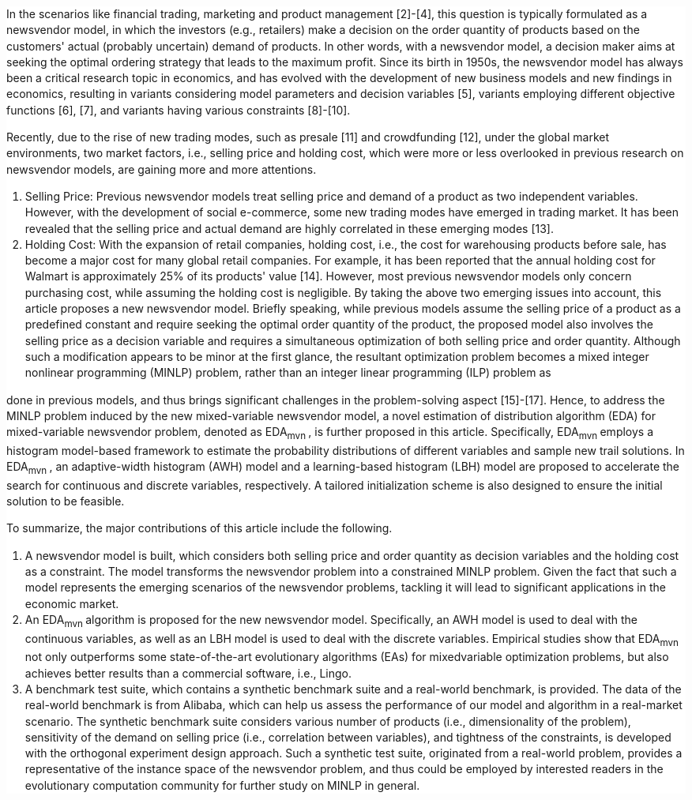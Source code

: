 In the scenarios like financial trading, marketing and product management [2]-[4], this question is typically formulated as a newsvendor model, in which the investors (e.g., retailers) make a decision on the order quantity of products based on the customers' actual (probably uncertain) demand of products. In other words, with a newsvendor model, a decision maker aims at seeking the optimal ordering strategy that leads to the maximum profit. Since its birth in 1950s, the newsvendor model has always been a critical research topic in economics, and has evolved with the development of new business models and new findings in economics, resulting in variants considering model parameters and decision variables [5], variants employing different objective functions [6], [7], and variants having various constraints [8]-[10].

Recently, due to the rise of new trading modes, such as presale [11] and crowdfunding [12], under the global market environments, two market factors, i.e., selling price and holding cost, which were more or less overlooked in previous research on newsvendor models, are gaining more and more attentions.

1) Selling Price: Previous newsvendor models treat selling price and demand of a product as two independent variables. However, with the development of social e-commerce, some new trading modes have emerged in trading market. It has been revealed that the selling price and actual demand are highly correlated in these emerging modes [13].
2) Holding Cost: With the expansion of retail companies, holding cost, i.e., the cost for warehousing products before sale, has become a major cost for many global retail companies. For example, it has been reported that the annual holding cost for Walmart is approximately $25 \%$ of its products' value [14]. However, most previous newsvendor models only concern purchasing cost, while assuming the holding cost is negligible.
By taking the above two emerging issues into account, this article proposes a new newsvendor model. Briefly speaking, while previous models assume the selling price of a product as a predefined constant and require seeking the optimal order quantity of the product, the proposed model also involves the selling price as a decision variable and requires a simultaneous optimization of both selling price and order quantity. Although such a modification appears to be minor at the first glance, the resultant optimization problem becomes a mixed integer nonlinear programming (MINLP) problem, rather than an integer linear programming (ILP) problem as

done in previous models, and thus brings significant challenges in the problem-solving aspect [15]-[17]. Hence, to address the MINLP problem induced by the new mixed-variable newsvendor model, a novel estimation of distribution algorithm (EDA) for mixed-variable newsvendor problem, denoted as $\mathrm{EDA}_{\text {mvn }}$, is further proposed in this article. Specifically, $\mathrm{EDA}_{\text {mvn }}$ employs a histogram model-based framework to estimate the probability distributions of different variables and sample new trail solutions. In $\mathrm{EDA}_{\text {mvn }}$, an adaptive-width histogram (AWH) model and a learning-based histogram (LBH) model are proposed to accelerate the search for continuous and discrete variables, respectively. A tailored initialization scheme is also designed to ensure the initial solution to be feasible.

To summarize, the major contributions of this article include the following.

1) A newsvendor model is built, which considers both selling price and order quantity as decision variables and the holding cost as a constraint. The model transforms the newsvendor problem into a constrained MINLP problem. Given the fact that such a model represents the emerging scenarios of the newsvendor problems, tackling it will lead to significant applications in the economic market.
2) An $\mathrm{EDA}_{\text {mvn }}$ algorithm is proposed for the new newsvendor model. Specifically, an AWH model is used to deal with the continuous variables, as well as an LBH model is used to deal with the discrete variables. Empirical studies show that $\mathrm{EDA}_{\text {mvn }}$ not only outperforms some state-of-the-art evolutionary algorithms (EAs) for mixedvariable optimization problems, but also achieves better results than a commercial software, i.e., Lingo.
3) A benchmark test suite, which contains a synthetic benchmark suite and a real-world benchmark, is provided. The data of the real-world benchmark is from Alibaba, which can help us assess the performance of our model and algorithm in a real-market scenario. The synthetic benchmark suite considers various number of products (i.e., dimensionality of the problem), sensitivity of the demand on selling price (i.e., correlation between variables), and tightness of the constraints, is developed with the orthogonal experiment design approach. Such a synthetic test suite, originated from a real-world problem, provides a representative of the instance space of the newsvendor problem, and thus could be employed by interested readers in the evolutionary computation community for further study on MINLP in general.

[^0]:    ${ }^{1}$ https://www.lindo.com/index.php/products/lingo-and-optimizationmodeling
[^0]:    ${ }^{3}$ https://tianchi.aliyun.com/competition/entrance/231530/